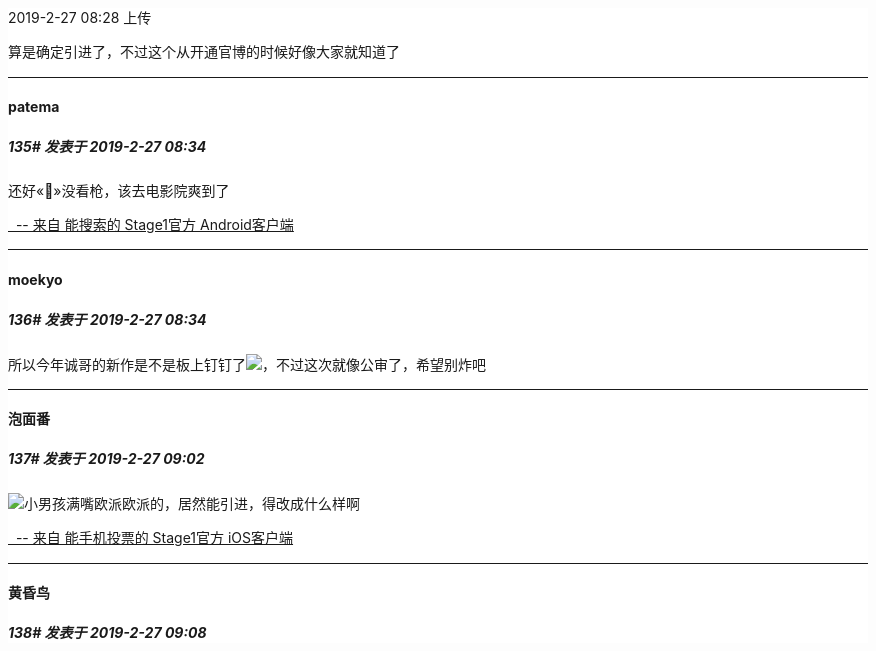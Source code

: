 2019-2-27 08:28 上传







算是确定引进了，不过这个从开通官博的时候好像大家就知道了







*****

####  patema  
##### 135#       发表于 2019-2-27 08:34




还好«🐧»没看枪，该去电影院爽到了

[  -- 来自 能搜索的 Stage1官方 Android客户端](https://www.coolapk.com/apk/140634)







*****

####  moekyo  
##### 136#       发表于 2019-2-27 08:34




所以今年诚哥的新作是不是板上钉钉了<img src="https://static.saraba1st.com/image/smiley/face2017/037.png" referrerpolicy="no-referrer">，不过这次就像公审了，希望别炸吧







*****

####  泡面番  
##### 137#       发表于 2019-2-27 09:02



<img src="https://static.saraba1st.com/image/smiley/face2017/001.png" referrerpolicy="no-referrer">小男孩满嘴欧派欧派的，居然能引进，得改成什么样啊

[  -- 来自 能手机投票的 Stage1官方 iOS客户端](https://itunes.apple.com/fi/app/saraba1st/id1221237470?mt=8)







*****

####  黄昏鸟  
##### 138#       发表于 2019-2-27 09:08
